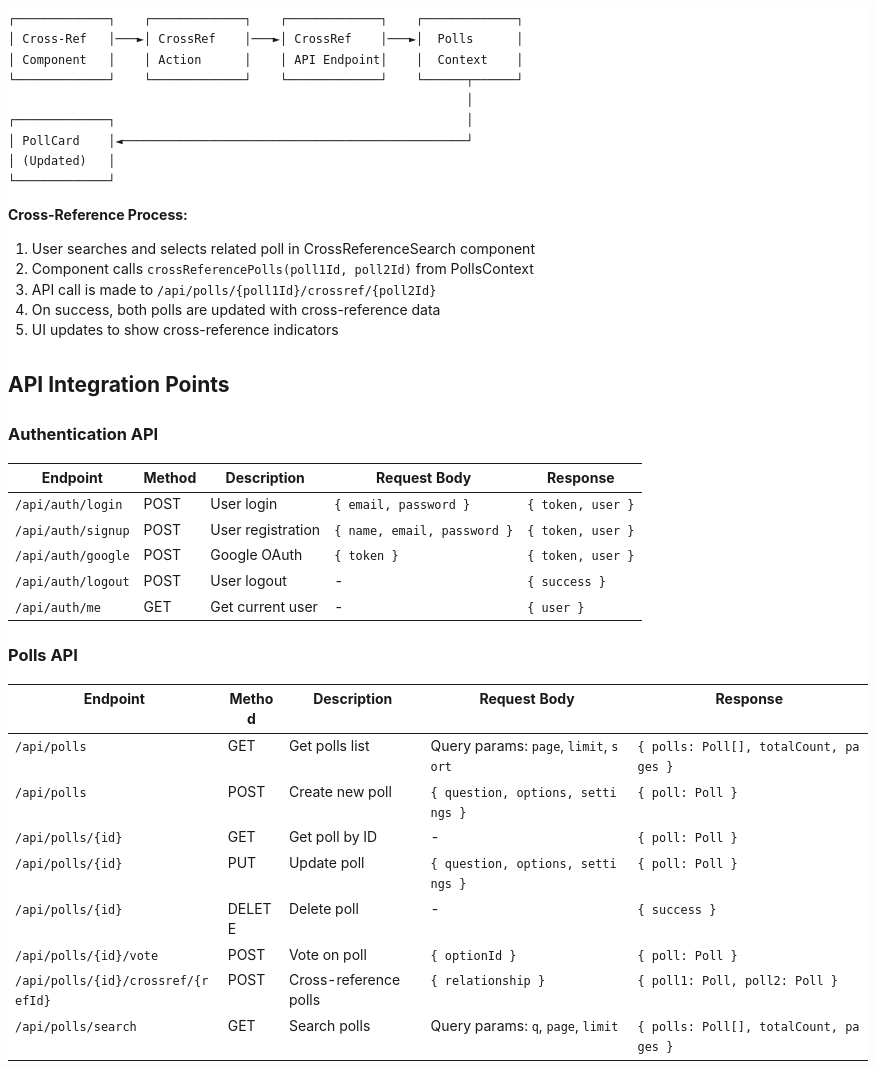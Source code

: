 ```
┌─────────────┐    ┌─────────────┐    ┌─────────────┐    ┌─────────────┐
│ Cross-Ref   │───►│ CrossRef    │───►│ CrossRef    │───►│  Polls      │
│ Component   │    │ Action      │    │ API Endpoint│    │  Context    │
└─────────────┘    └─────────────┘    └─────────────┘    └──────┬──────┘
                                                                │
┌─────────────┐                                                 │
│ PollCard    │◄────────────────────────────────────────────────┘
│ (Updated)   │
└─────────────┘
```

**Cross-Reference Process:**
1. User searches and selects related poll in CrossReferenceSearch component
2. Component calls `crossReferencePolls(poll1Id, poll2Id)` from PollsContext
3. API call is made to `/api/polls/{poll1Id}/crossref/{poll2Id}`
4. On success, both polls are updated with cross-reference data
5. UI updates to show cross-reference indicators

## API Integration Points

### Authentication API

| Endpoint            | Method | Description           | Request Body                           | Response                             |
|---------------------|--------|-----------------------|----------------------------------------|--------------------------------------|
| `/api/auth/login`   | POST   | User login            | `{ email, password }`                  | `{ token, user }`                    |
| `/api/auth/signup`  | POST   | User registration     | `{ name, email, password }`            | `{ token, user }`                    |
| `/api/auth/google`  | POST   | Google OAuth          | `{ token }`                            | `{ token, user }`                    |
| `/api/auth/logout`  | POST   | User logout           | -                                      | `{ success }`                        |
| `/api/auth/me`      | GET    | Get current user      | -                                      | `{ user }`                           |

### Polls API

| Endpoint                            | Method | Description                 | Request Body                           | Response                                 |
|-------------------------------------|--------|-----------------------------|----------------------------------------|------------------------------------------|
| `/api/polls`                        | GET    | Get polls list              | Query params: `page`, `limit`, `sort`  | `{ polls: Poll[], totalCount, pages }`   |
| `/api/polls`                        | POST   | Create new poll             | `{ question, options, settings }`      | `{ poll: Poll }`                         |
| `/api/polls/{id}`                   | GET    | Get poll by ID              | -                                      | `{ poll: Poll }`                         |
| `/api/polls/{id}`                   | PUT    | Update poll                 | `{ question, options, settings }`      | `{ poll: Poll }`                         |
| `/api/polls/{id}`                   | DELETE | Delete poll                 | -                                      | `{ success }`                            |
| `/api/polls/{id}/vote`              | POST   | Vote on poll                | `{ optionId }`                         | `{ poll: Poll }`                         |
| `/api/polls/{id}/crossref/{refId}`  | POST   | Cross-reference polls       | `{ relationship }`                     | `{ poll1: Poll, poll2: Poll }`           |
| `/api/polls/search`                 | GET    | Search polls                | Query params: `q`, `page`, `limit`     | `{ polls: Poll[], totalCount, pages }`   |
